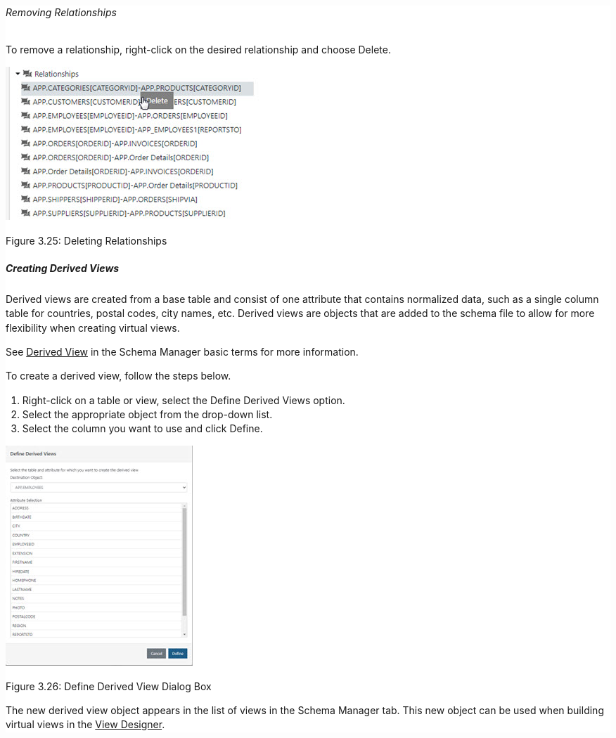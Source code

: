 ###### Removing Relationships

To remove a relationship, right-click on the desired relationship and choose Delete. 
 
![An image showing ](Media/Image3.25.jpg)
 
Figure 3.25: Deleting Relationships

##### Creating Derived Views

Derived views are created from a base table and consist of one attribute that contains normalized data, such as a single column table for countries, postal codes, city names, etc. Derived views are objects that are added to the schema file to allow for more flexibility when creating virtual views. 

See [Derived View](#derived-view) in the Schema Manager basic terms for more information. 

To create a derived view, follow the steps below. 
1.	Right-click on a table or view, select the Define Derived Views option. 
2.	Select the appropriate object from the drop-down list.   
3.	Select the column you want to use and click Define.  

![An image showing ](Media/Image3.26.jpg)

Figure 3.26: Define Derived View Dialog Box

The new derived view object appears in the list of views in the Schema Manager tab. This new object can be used when building virtual views in the [View Designer](04-view-designer.md). 
